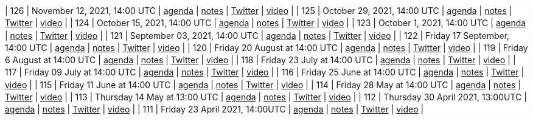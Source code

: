 | 126 | November 12, 2021, 14:00 UTC         | [agenda](https://github.com/ethereum/pm/issues/407)  | [notes](AllCoreDevs-EL-Meetings/Meeting%20126.md) \| [Twitter](https://twitter.com/TimBeiko/status/1459240133752856577)                                             | [video](https://youtu.be/Kk-kZXazi18)                                                    |
| 125 | October 29, 2021, 14:00 UTC          | [agenda](https://github.com/ethereum/pm/issues/401)  | [notes](AllCoreDevs-EL-Meetings/Meeting%20125.md) \| [Twitter](https://twitter.com/TimBeiko/status/1454188180609986564)                                             | [video](https://www.youtube.com/watch?v=5cOWjMAuReI)                                     |
| 124 | October 15, 2021, 14:00 UTC          | [agenda](https://github.com/ethereum/pm/issues/396)  | [notes](AllCoreDevs-EL-Meetings/Meeting%20124.md) \| [Twitter](https://twitter.com/TimBeiko/status/1449047538103767044)                                             | [video](https://www.youtube.com/watch?v=BTtwbvZZpfs)                                     |
| 123 | October 1, 2021, 14:00 UTC           | [agenda](https://github.com/ethereum/pm/issues/391)  | [notes](AllCoreDevs-EL-Meetings/Meeting%20123.md) \| [Twitter](https://twitter.com/TimBeiko/status/1443982196356771840?s=20)                                        | [video](https://youtu.be/-8TSQCwITA0)                                                    |
| 121 | September 03, 2021, 14:00 UTC        | [agenda](https://github.com/ethereum/pm/issues/379)  | [notes](AllCoreDevs-EL-Meetings/Meeting%20121.md) \| [Twitter](https://twitter.com/TimBeiko/status/1433831124267147264)                                             | [video](https://youtu.be/XxozI0Wpr7I)                                                    |
| 122 | Friday 17 September, 14:00 UTC       | [agenda](https://github.com/ethereum/pm/issues/384)  | [notes](AllCoreDevs-EL-Meetings/Meeting%20122.md) \| [Twitter](https://mobile.twitter.com/TimBeiko/status/1438925438194126848)                                      | [video](https://www.youtube.com/watch?v=NorHRk5fFZU)                                     |
| 120 | Friday 20 August at 14:00 UTC        | [agenda](https://github.com/ethereum/pm/issues/370)  | [notes](AllCoreDevs-EL-Meetings/Meeting%20120.md) \| [Twitter](https://mobile.twitter.com/TimBeiko/status/1428757825048784899)                                      | [video](https://youtu.be/rlIgpf2V4ks)                                                    |
| 119 | Friday 6 August at 14:00 UTC         | [agenda](https://github.com/ethereum/pm/issues/365)  | [notes](AllCoreDevs-EL-Meetings/Meeting%20119.md) \| [Twitter](https://twitter.com/TimBeiko/status/1418618923172261892?s=20)                                        | [video](https://www.youtube.com/watch?v=jNxAB3WpAD0&ab_channel=EthereumFoundation)       |
| 118 | Friday 23 July at 14:00 UTC          | [agenda](https://github.com/ethereum/pm/issues/354)  | [notes](AllCoreDevs-EL-Meetings/Meeting%20118.md) \| [Twitter](https://twitter.com/TimBeiko/status/1418618923172261892?s=20)                                        | [video](https://youtu.be/tjvviOLy0hw)                                                    |
| 117 | Friday 09 July at 14:00 UTC          | [agenda](https://github.com/ethereum/pm/issues/340)  | [notes](AllCoreDevs-EL-Meetings/Meeting%20116.md) \| [Twitter]()                                                                                                    | [video](https://youtu.be/b5gh0Mw2oPU)                                                    |
| 116 | Friday 25 June at 14:00 UTC          | [agenda](https://github.com/ethereum/pm/issues/337)  | [notes](AllCoreDevs-EL-Meetings/Meeting%20116.md) \| [Twitter](https://twitter.com/TimBeiko/status/1408459851349467136)                                             | [video](https://www.youtube.com/watch?v=uhvhfxiC-NA)                                     |
| 115 | Friday 11 June at 14:00 UTC          | [agenda](https://github.com/ethereum/pm/issues/330)  | [notes](AllCoreDevs-EL-Meetings/Meeting%20115.md) \| [Twitter](https://twitter.com/TimBeiko/status/1403390897614561282)                                             | [video](https://www.youtube.com/watch?v=XYhN26UrJ5o)                                     |
| 114 | Friday 28 May at 14:00 UTC           | [agenda](https://github.com/ethereum/pm/issues/321)  | [notes](AllCoreDevs-EL-Meetings/Meeting%20114.md) \| [Twitter](https://twitter.com/TimBeiko/status/1398329483434741762)                                             | [video](https://www.youtube.com/watch?v=7MSYLbn-Xro&ab_channel=EthereumFoundation)       |
| 113 | Thursday 14 May at 13:00 UTC         | [agenda](https://github.com/ethereum/pm/issues/309)  | [notes](AllCoreDevs-EL-Meetings/Meeting%20113.md) \| [Twitter](https://twitter.com/TimBeiko/status/1393230961890906115)                                             | [video](https://youtu.be/ODcNpWiLASk)                                                    |
| 112 | Thursday 30 April 2021, 13:00UTC     | [agenda](https://github.com/ethereum/pm/issues/316)  | [notes](AllCoreDevs-EL-Meetings/Meeting%20112.md) \| [Twitter](https://twitter.com/TimBeiko/status/1388194718199128064)                                             | [video](https://youtu.be/uzjhLPtvTMQ)                                                    |
| 111 | Friday 23 April 2021, 14:00UTC       | [agenda](https://github.com/ethereum/pm/issues/301)  | [notes](AllCoreDevs-EL-Meetings/Meeting%20111.md) \| [Twitter](https://twitter.com/TimBeiko/status/1385613482402275331)                                             | [video](https://youtu.be/C9hzAYkklQM)                                                    |